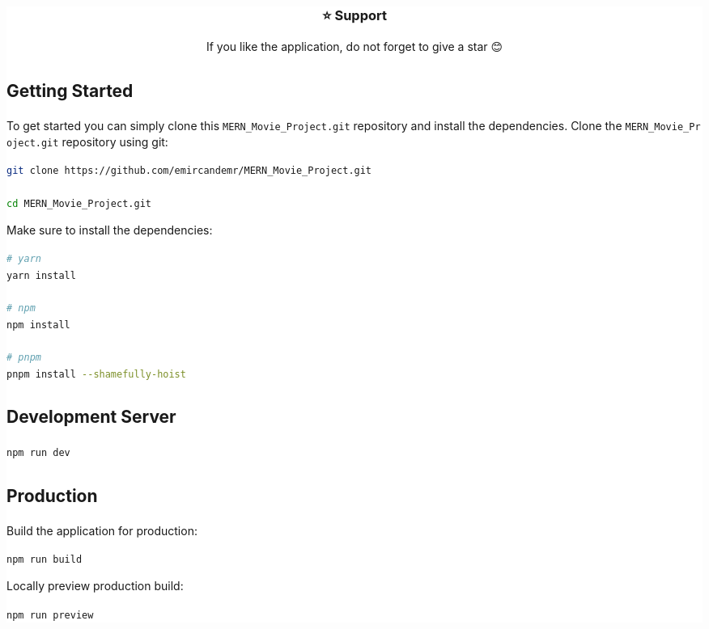 <div align="center">
<h3> ⭐ Support </h3>
<p> If you like the application, do not forget to give a star 😊 </p>
</div>

## Getting Started

To get started you can simply clone this `MERN_Movie_Project.git` repository and install the dependencies.
Clone the `MERN_Movie_Project.git` repository using git:

```bash
git clone https://github.com/emircandemr/MERN_Movie_Project.git

cd MERN_Movie_Project.git
```
Make sure to install the dependencies:

```bash
# yarn
yarn install

# npm
npm install

# pnpm
pnpm install --shamefully-hoist
```

## Development Server

```bash
npm run dev
```

## Production

Build the application for production:

```bash
npm run build
```

Locally preview production build:

```bash
npm run preview
```

